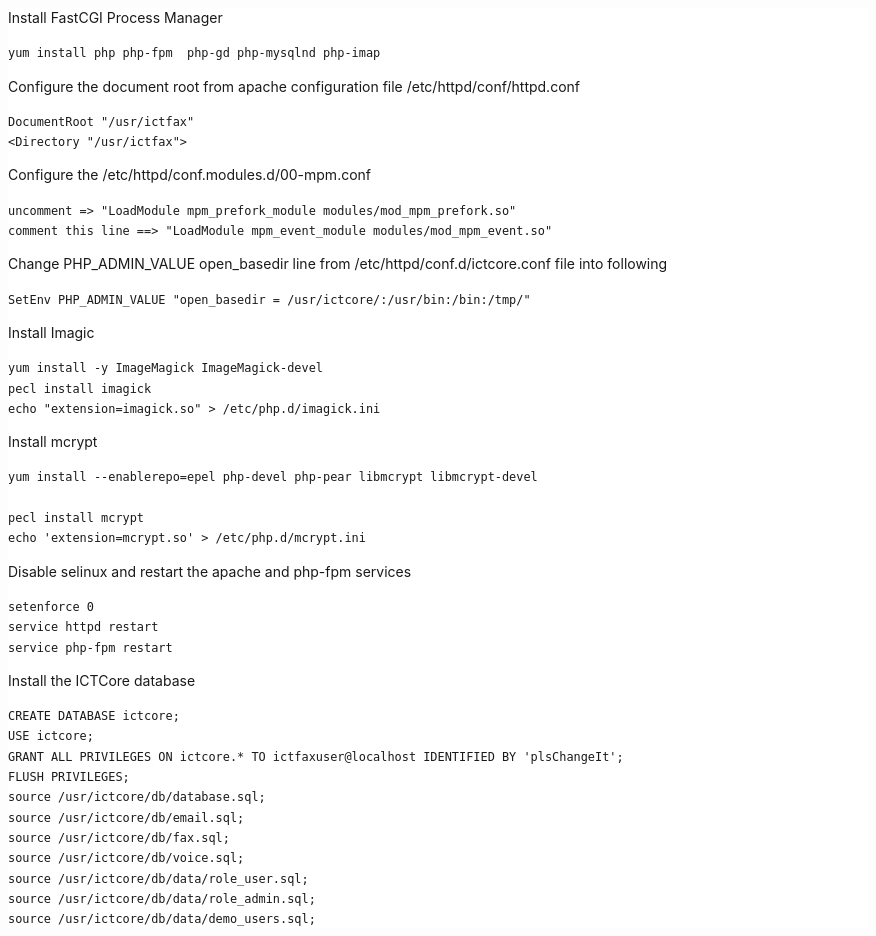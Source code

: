 Install FastCGI Process Manager 

```
yum install php php-fpm  php-gd php-mysqlnd php-imap
```

Configure the document root from apache configuration file /etc/httpd/conf/httpd.conf

```
DocumentRoot "/usr/ictfax"
<Directory "/usr/ictfax">
```

Configure the /etc/httpd/conf.modules.d/00-mpm.conf 

```
uncomment => "LoadModule mpm_prefork_module modules/mod_mpm_prefork.so"
comment this line ==> "LoadModule mpm_event_module modules/mod_mpm_event.so"
```

Change PHP_ADMIN_VALUE open_basedir line from /etc/httpd/conf.d/ictcore.conf file into following

```
SetEnv PHP_ADMIN_VALUE "open_basedir = /usr/ictcore/:/usr/bin:/bin:/tmp/"
```

Install Imagic 

```
yum install -y ImageMagick ImageMagick-devel  
pecl install imagick  
echo "extension=imagick.so" > /etc/php.d/imagick.ini  
```

Install mcrypt 

```
yum install --enablerepo=epel php-devel php-pear libmcrypt libmcrypt-devel  

pecl install mcrypt  
echo 'extension=mcrypt.so' > /etc/php.d/mcrypt.ini 
```

Disable selinux and restart the apache and php-fpm services

```
setenforce 0
service httpd restart
service php-fpm restart
```

Install the ICTCore database 

```
CREATE DATABASE ictcore;
USE ictcore;
GRANT ALL PRIVILEGES ON ictcore.* TO ictfaxuser@localhost IDENTIFIED BY 'plsChangeIt';
FLUSH PRIVILEGES;
source /usr/ictcore/db/database.sql;
source /usr/ictcore/db/email.sql;
source /usr/ictcore/db/fax.sql;
source /usr/ictcore/db/voice.sql;
source /usr/ictcore/db/data/role_user.sql;
source /usr/ictcore/db/data/role_admin.sql;
source /usr/ictcore/db/data/demo_users.sql;
```

